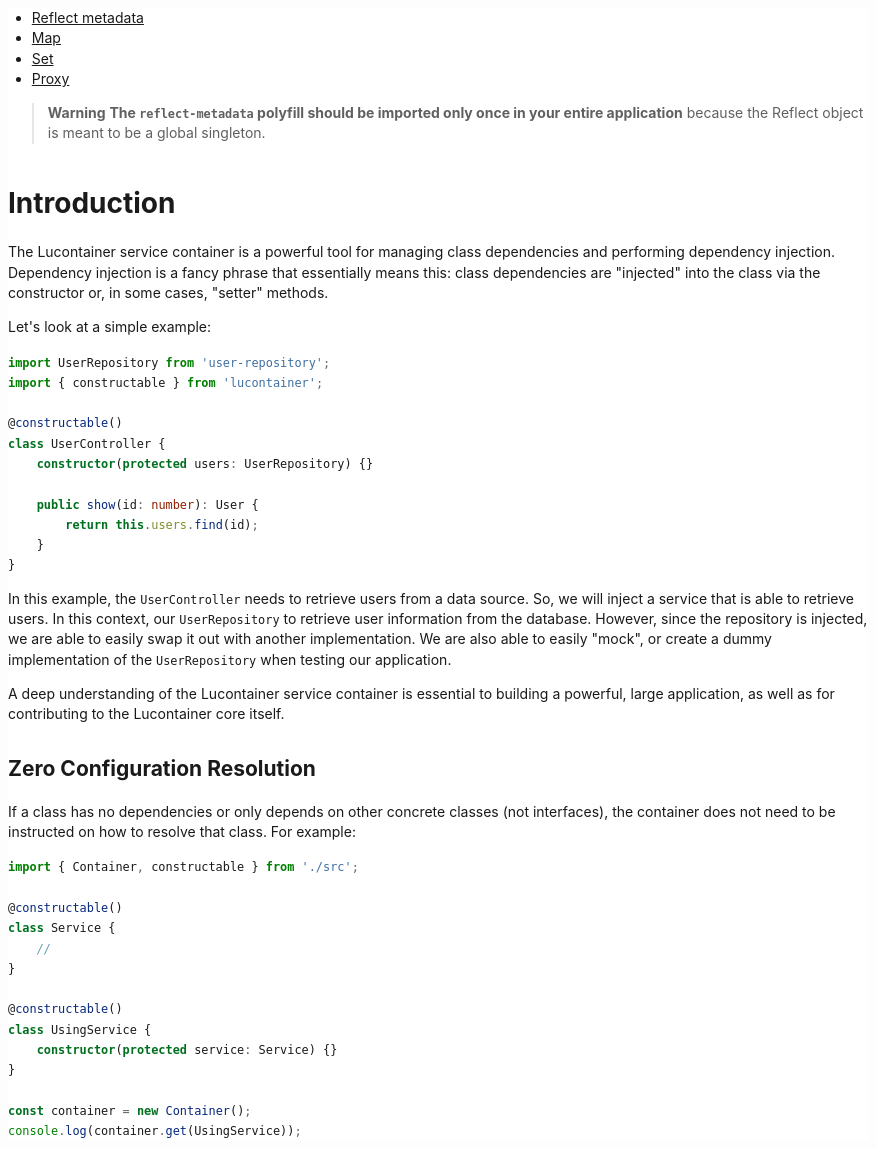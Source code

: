 -   [Reflect metadata](https://rbuckton.github.io/reflect-metadata)
-   [Map](https://developer.mozilla.org/en-US/docs/Web/JavaScript/Reference/Global_Objects/Map)
-   [Set](https://developer.mozilla.org/en-US/docs/Web/JavaScript/Reference/Global_Objects/Set)
-   [Proxy](https://developer.mozilla.org/en-US/docs/Web/JavaScript/Reference/Global_Objects/Proxy)

> **Warning**
> **The `reflect-metadata` polyfill should be imported only once in your entire application** because the Reflect object is meant to be a global singleton.

# Introduction

The Lucontainer service container is a powerful tool for managing class dependencies and performing dependency injection. Dependency injection is a fancy phrase that essentially means this: class dependencies are "injected" into the class via the constructor or, in some cases, "setter" methods.

Let's look at a simple example:

```ts
import UserRepository from 'user-repository';
import { constructable } from 'lucontainer';

@constructable()
class UserController {
    constructor(protected users: UserRepository) {}

    public show(id: number): User {
        return this.users.find(id);
    }
}
```

In this example, the `UserController` needs to retrieve users from a data source. So, we will inject a service that is able to retrieve users. In this context, our `UserRepository` to retrieve user information from the database. However, since the repository is injected, we are able to easily swap it out with another implementation. We are also able to easily "mock", or create a dummy implementation of the `UserRepository` when testing our application.

A deep understanding of the Lucontainer service container is essential to building a powerful, large application, as well as for contributing to the Lucontainer core itself.

## Zero Configuration Resolution

If a class has no dependencies or only depends on other concrete classes (not interfaces), the container does not need to be instructed on how to resolve that class. For example:

```ts
import { Container, constructable } from './src';

@constructable()
class Service {
    //
}

@constructable()
class UsingService {
    constructor(protected service: Service) {}
}

const container = new Container();
console.log(container.get(UsingService));
```
